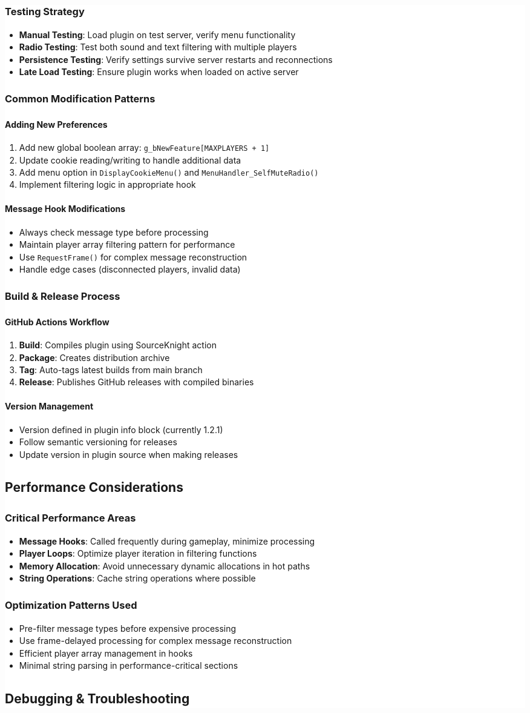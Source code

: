 ### Testing Strategy
- **Manual Testing**: Load plugin on test server, verify menu functionality
- **Radio Testing**: Test both sound and text filtering with multiple players
- **Persistence Testing**: Verify settings survive server restarts and reconnections
- **Late Load Testing**: Ensure plugin works when loaded on active server

### Common Modification Patterns

#### Adding New Preferences
1. Add new global boolean array: `g_bNewFeature[MAXPLAYERS + 1]`
2. Update cookie reading/writing to handle additional data
3. Add menu option in `DisplayCookieMenu()` and `MenuHandler_SelfMuteRadio()`
4. Implement filtering logic in appropriate hook

#### Message Hook Modifications
- Always check message type before processing
- Maintain player array filtering pattern for performance
- Use `RequestFrame()` for complex message reconstruction
- Handle edge cases (disconnected players, invalid data)

### Build & Release Process

#### GitHub Actions Workflow
1. **Build**: Compiles plugin using SourceKnight action
2. **Package**: Creates distribution archive
3. **Tag**: Auto-tags latest builds from main branch  
4. **Release**: Publishes GitHub releases with compiled binaries

#### Version Management
- Version defined in plugin info block (currently 1.2.1)
- Follow semantic versioning for releases
- Update version in plugin source when making releases

## Performance Considerations

### Critical Performance Areas
- **Message Hooks**: Called frequently during gameplay, minimize processing
- **Player Loops**: Optimize player iteration in filtering functions
- **Memory Allocation**: Avoid unnecessary dynamic allocations in hot paths
- **String Operations**: Cache string operations where possible

### Optimization Patterns Used
- Pre-filter message types before expensive processing
- Use frame-delayed processing for complex message reconstruction
- Efficient player array management in hooks
- Minimal string parsing in performance-critical sections

## Debugging & Troubleshooting
